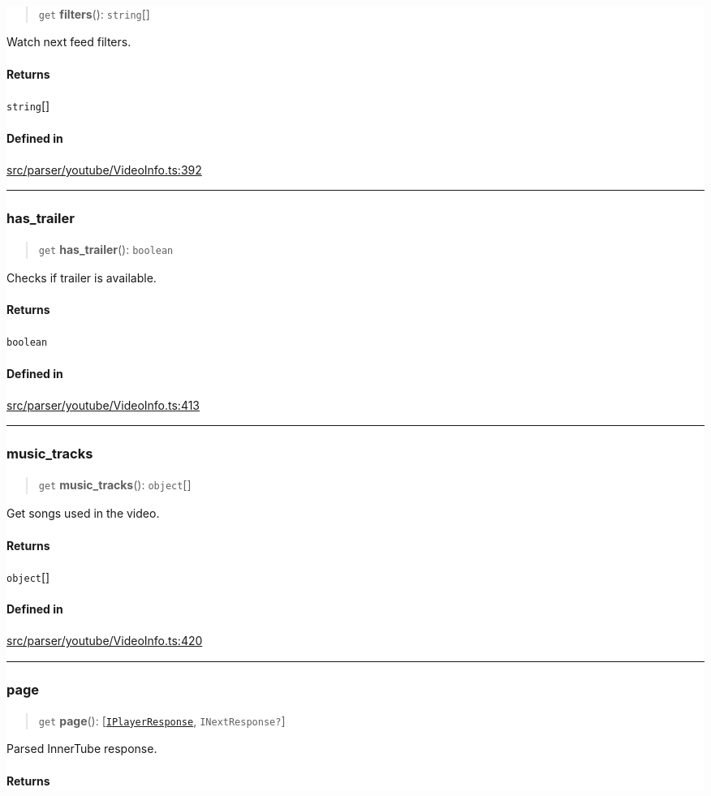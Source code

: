 > `get` **filters**(): `string`[]

Watch next feed filters.

#### Returns

`string`[]

#### Defined in

[src/parser/youtube/VideoInfo.ts:392](https://github.com/LuanRT/YouTube.js/blob/e1650e12979e68b9546bc63989f86b651960a10a/src/parser/youtube/VideoInfo.ts#L392)

***

### has\_trailer

> `get` **has\_trailer**(): `boolean`

Checks if trailer is available.

#### Returns

`boolean`

#### Defined in

[src/parser/youtube/VideoInfo.ts:413](https://github.com/LuanRT/YouTube.js/blob/e1650e12979e68b9546bc63989f86b651960a10a/src/parser/youtube/VideoInfo.ts#L413)

***

### music\_tracks

> `get` **music\_tracks**(): `object`[]

Get songs used in the video.

#### Returns

`object`[]

#### Defined in

[src/parser/youtube/VideoInfo.ts:420](https://github.com/LuanRT/YouTube.js/blob/e1650e12979e68b9546bc63989f86b651960a10a/src/parser/youtube/VideoInfo.ts#L420)

***

### page

> `get` **page**(): [[`IPlayerResponse`](../../APIResponseTypes/type-aliases/IPlayerResponse.md), `INextResponse?`]

Parsed InnerTube response.

#### Returns
